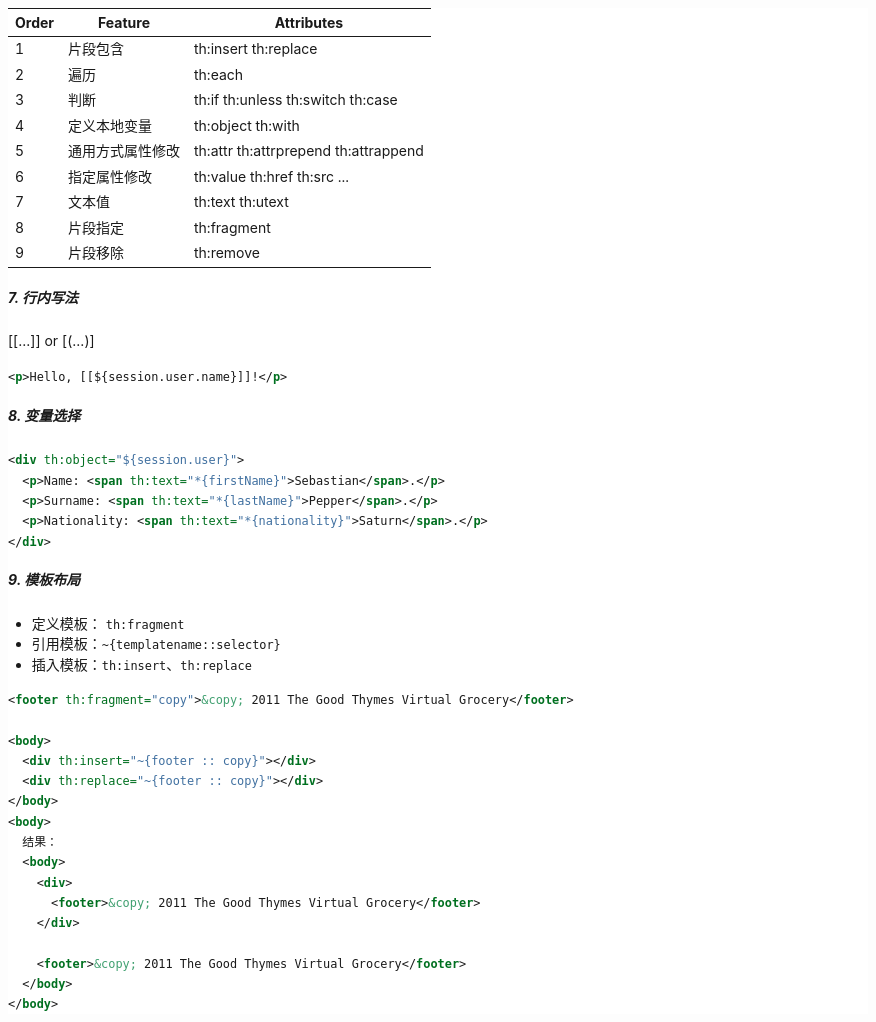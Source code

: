 | Order | Feature          | Attributes                           |
| ----- | ---------------- | ------------------------------------ |
| 1     | 片段包含         | th:insert th:replace                 |
| 2     | 遍历             | th:each                              |
| 3     | 判断             | th:if th:unless th:switch th:case    |
| 4     | 定义本地变量     | th:object th:with                    |
| 5     | 通用方式属性修改 | th:attr th:attrprepend th:attrappend |
| 6     | 指定属性修改     | th:value th:href th:src ...          |
| 7     | 文本值           | th:text th:utext                     |
| 8     | 片段指定         | th:fragment                          |
| 9     | 片段移除         | th:remove                            |

##### **7. 行内写法**

[[...]] or [(...)]

```xml
<p>Hello, [[${session.user.name}]]!</p>
```

##### **8. 变量选择**

```xml
<div th:object="${session.user}">
  <p>Name: <span th:text="*{firstName}">Sebastian</span>.</p>
  <p>Surname: <span th:text="*{lastName}">Pepper</span>.</p>
  <p>Nationality: <span th:text="*{nationality}">Saturn</span>.</p>
</div>
```

##### 9. 模板布局

- 定义模板： `th:fragment`
- 引用模板：`~{templatename::selector}`
- 插入模板：`th:insert`、`th:replace`

```xml
<footer th:fragment="copy">&copy; 2011 The Good Thymes Virtual Grocery</footer>

<body>
  <div th:insert="~{footer :: copy}"></div>
  <div th:replace="~{footer :: copy}"></div>
</body>
<body>
  结果：
  <body>
    <div>
      <footer>&copy; 2011 The Good Thymes Virtual Grocery</footer>
    </div>

    <footer>&copy; 2011 The Good Thymes Virtual Grocery</footer>
  </body>
</body>
```
